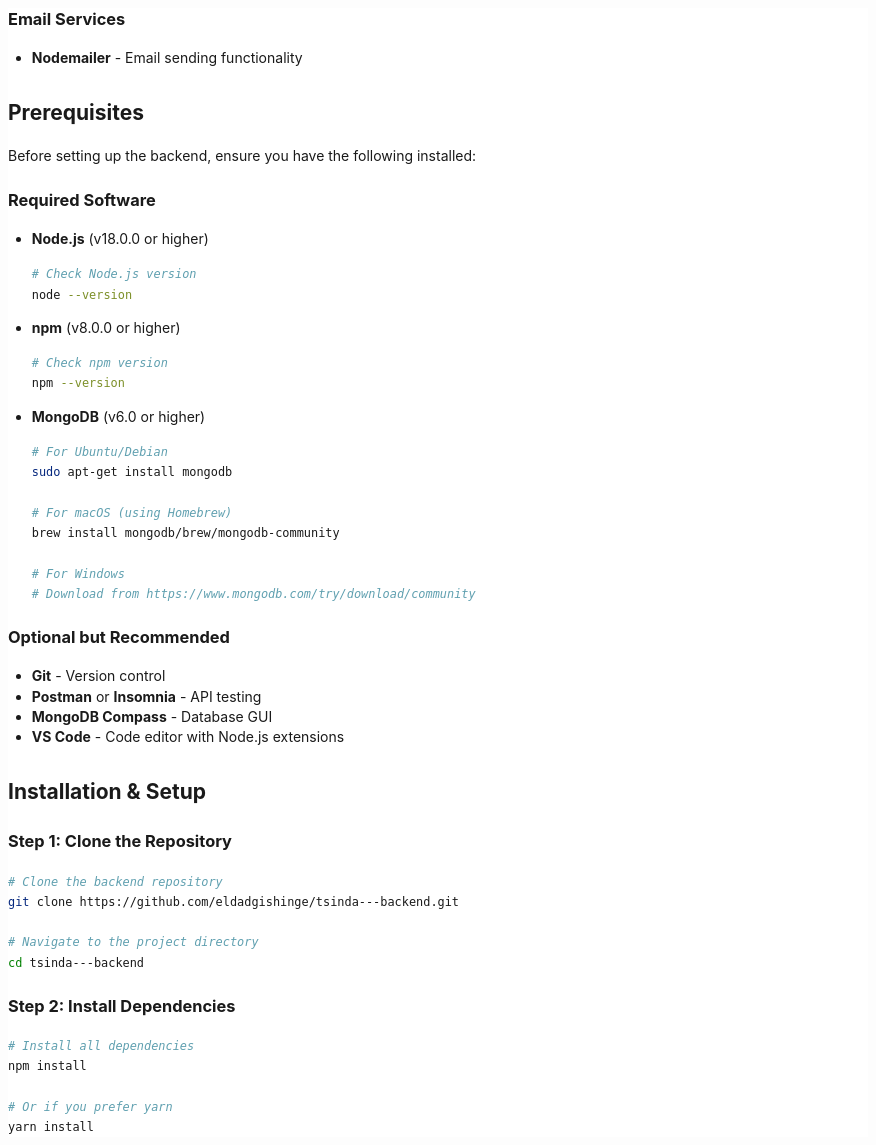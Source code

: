 ### Email Services
- **Nodemailer** - Email sending functionality

## Prerequisites

Before setting up the backend, ensure you have the following installed:

### Required Software
- **Node.js** (v18.0.0 or higher)
  ```bash
  # Check Node.js version
  node --version
  ```
- **npm** (v8.0.0 or higher)
  ```bash
  # Check npm version
  npm --version
  ```
- **MongoDB** (v6.0 or higher)
  ```bash
  # For Ubuntu/Debian
  sudo apt-get install mongodb
  
  # For macOS (using Homebrew)
  brew install mongodb/brew/mongodb-community
  
  # For Windows
  # Download from https://www.mongodb.com/try/download/community
  ```

### Optional but Recommended
- **Git** - Version control
- **Postman** or **Insomnia** - API testing
- **MongoDB Compass** - Database GUI
- **VS Code** - Code editor with Node.js extensions

## Installation & Setup

### Step 1: Clone the Repository
```bash
# Clone the backend repository
git clone https://github.com/eldadgishinge/tsinda---backend.git

# Navigate to the project directory
cd tsinda---backend
```

### Step 2: Install Dependencies
```bash
# Install all dependencies
npm install

# Or if you prefer yarn
yarn install
```
